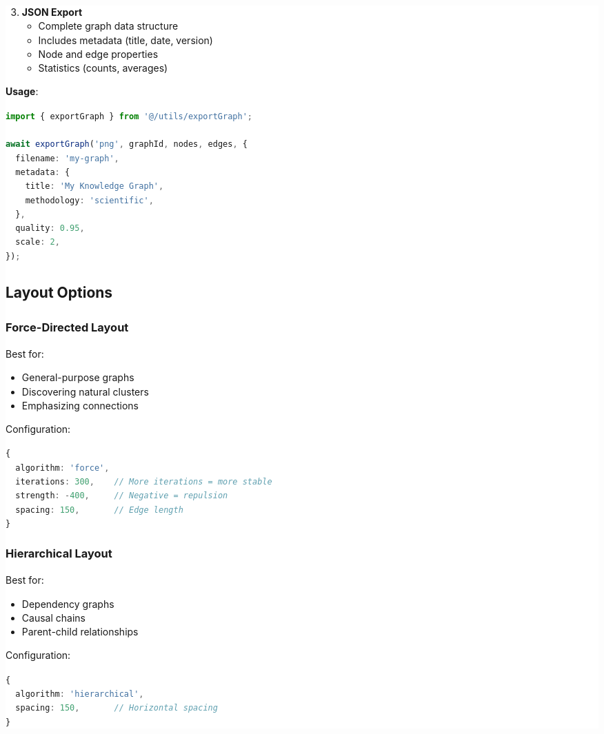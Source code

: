 3. **JSON Export**
   - Complete graph data structure
   - Includes metadata (title, date, version)
   - Node and edge properties
   - Statistics (counts, averages)

**Usage**:
```typescript
import { exportGraph } from '@/utils/exportGraph';

await exportGraph('png', graphId, nodes, edges, {
  filename: 'my-graph',
  metadata: {
    title: 'My Knowledge Graph',
    methodology: 'scientific',
  },
  quality: 0.95,
  scale: 2,
});
```

## Layout Options

### Force-Directed Layout

Best for:
- General-purpose graphs
- Discovering natural clusters
- Emphasizing connections

Configuration:
```typescript
{
  algorithm: 'force',
  iterations: 300,    // More iterations = more stable
  strength: -400,     // Negative = repulsion
  spacing: 150,       // Edge length
}
```

### Hierarchical Layout

Best for:
- Dependency graphs
- Causal chains
- Parent-child relationships

Configuration:
```typescript
{
  algorithm: 'hierarchical',
  spacing: 150,       // Horizontal spacing
}
```
